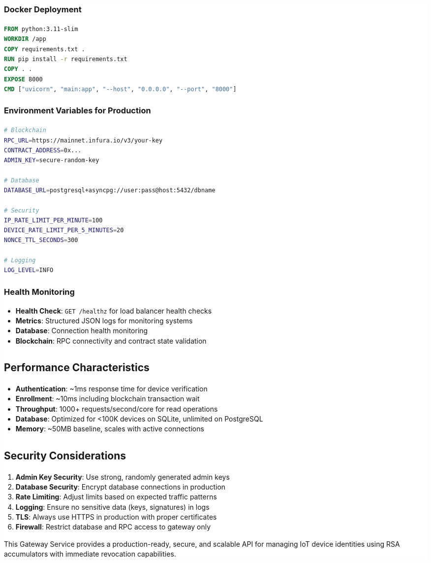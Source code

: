 ### Docker Deployment
```dockerfile
FROM python:3.11-slim
WORKDIR /app
COPY requirements.txt .
RUN pip install -r requirements.txt
COPY . .
EXPOSE 8000
CMD ["uvicorn", "main:app", "--host", "0.0.0.0", "--port", "8000"]
```

### Environment Variables for Production
```bash
# Blockchain
RPC_URL=https://mainnet.infura.io/v3/your-key
CONTRACT_ADDRESS=0x...
ADMIN_KEY=secure-random-key

# Database
DATABASE_URL=postgresql+asyncpg://user:pass@host:5432/dbname

# Security
IP_RATE_LIMIT_PER_MINUTE=100
DEVICE_RATE_LIMIT_PER_5_MINUTES=20
NONCE_TTL_SECONDS=300

# Logging
LOG_LEVEL=INFO
```

### Health Monitoring
- **Health Check**: `GET /healthz` for load balancer health checks
- **Metrics**: Structured JSON logs for monitoring systems
- **Database**: Connection health monitoring
- **Blockchain**: RPC connectivity and contract state validation

## Performance Characteristics

- **Authentication**: ~1ms response time for device verification
- **Enrollment**: ~10ms including blockchain transaction wait
- **Throughput**: 1000+ requests/second/core for read operations
- **Database**: Optimized for <100K devices on SQLite, unlimited on PostgreSQL
- **Memory**: ~50MB baseline, scales with active connections

## Security Considerations

1. **Admin Key Security**: Use strong, randomly generated admin keys
2. **Database Security**: Encrypt database connections in production
3. **Rate Limiting**: Adjust limits based on expected traffic patterns
4. **Logging**: Ensure no sensitive data (keys, signatures) in logs
5. **TLS**: Always use HTTPS in production with proper certificates
6. **Firewall**: Restrict database and RPC access to gateway only

This Gateway Service provides a production-ready, secure, and scalable API for managing IoT device identities using RSA accumulators with immediate revocation capabilities.
